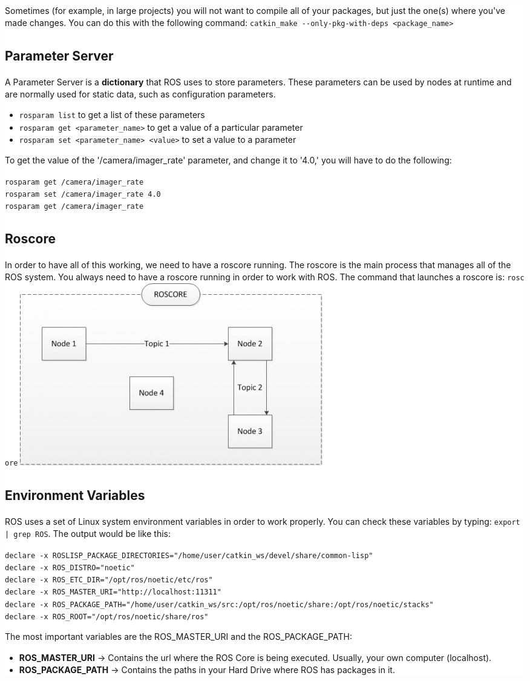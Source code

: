 Sometimes (for example, in large projects) you will not want to compile all of your packages, but just the one(s) 
where you've made changes. You can do this with the following command: `catkin_make --only-pkg-with-deps <package_name>`

## Parameter Server
A Parameter Server is a **dictionary** that ROS uses to store parameters. These parameters can be used by nodes at 
runtime and are normally used for static data, such as configuration parameters. 
+ `rosparam list` to get a list of these parameters
+ `rosparam get <parameter_name>` to get a value of a particular parameter
+ `rosparam set <parameter_name> <value>`  to set a value to a parameter


To get the value of the '/camera/imager_rate' parameter, and change it to '4.0,' you will have 
to do the following: 
```apex
rosparam get /camera/imager_rate
rosparam set /camera/imager_rate 4.0
rosparam get /camera/imager_rate
```

## Roscore
In order to have all of this working, we need to have a roscore running. 
The roscore is the main process that manages all of the ROS system. 
You always need to have a roscore running in order to work with ROS. 
The command that launches a roscore is: `roscore`
![image](../images/roscore.jpg)

## Environment Variables
ROS uses a set of Linux system environment variables in order to work properly. 
You can check these variables by typing: `export | grep ROS`. The output would be like this:

```apex
declare -x ROSLISP_PACKAGE_DIRECTORIES="/home/user/catkin_ws/devel/share/common-lisp"
declare -x ROS_DISTRO="noetic"
declare -x ROS_ETC_DIR="/opt/ros/noetic/etc/ros"
declare -x ROS_MASTER_URI="http://localhost:11311"
declare -x ROS_PACKAGE_PATH="/home/user/catkin_ws/src:/opt/ros/noetic/share:/opt/ros/noetic/stacks"
declare -x ROS_ROOT="/opt/ros/noetic/share/ros"
```
The most important variables are the ROS_MASTER_URI and the ROS_PACKAGE_PATH:
+ **ROS_MASTER_URI** -> Contains the url where the ROS Core is being executed. Usually, your own computer (localhost).
+ **ROS_PACKAGE_PATH** -> Contains the paths in your Hard Drive where ROS has packages in it.
